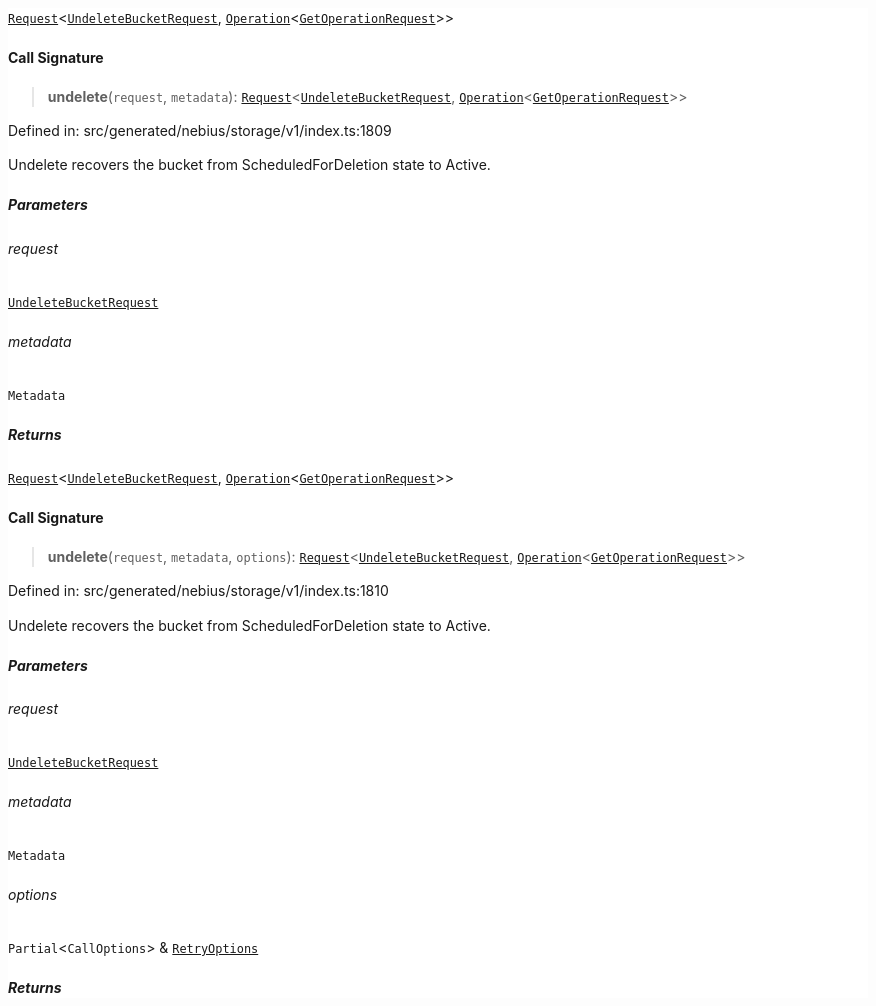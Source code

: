 [`Request`](../../../../../runtime/request/classes/Request.md)\<[`UndeleteBucketRequest`](../interfaces/UndeleteBucketRequest.md), [`Operation`](../../../../../runtime/operation/classes/Operation.md)\<[`GetOperationRequest`](../../../common/v1/interfaces/GetOperationRequest.md)\>\>

#### Call Signature

> **undelete**(`request`, `metadata`): [`Request`](../../../../../runtime/request/classes/Request.md)\<[`UndeleteBucketRequest`](../interfaces/UndeleteBucketRequest.md), [`Operation`](../../../../../runtime/operation/classes/Operation.md)\<[`GetOperationRequest`](../../../common/v1/interfaces/GetOperationRequest.md)\>\>

Defined in: src/generated/nebius/storage/v1/index.ts:1809

Undelete recovers the bucket from ScheduledForDeletion state to Active.

##### Parameters

###### request

[`UndeleteBucketRequest`](../interfaces/UndeleteBucketRequest.md)

###### metadata

`Metadata`

##### Returns

[`Request`](../../../../../runtime/request/classes/Request.md)\<[`UndeleteBucketRequest`](../interfaces/UndeleteBucketRequest.md), [`Operation`](../../../../../runtime/operation/classes/Operation.md)\<[`GetOperationRequest`](../../../common/v1/interfaces/GetOperationRequest.md)\>\>

#### Call Signature

> **undelete**(`request`, `metadata`, `options`): [`Request`](../../../../../runtime/request/classes/Request.md)\<[`UndeleteBucketRequest`](../interfaces/UndeleteBucketRequest.md), [`Operation`](../../../../../runtime/operation/classes/Operation.md)\<[`GetOperationRequest`](../../../common/v1/interfaces/GetOperationRequest.md)\>\>

Defined in: src/generated/nebius/storage/v1/index.ts:1810

Undelete recovers the bucket from ScheduledForDeletion state to Active.

##### Parameters

###### request

[`UndeleteBucketRequest`](../interfaces/UndeleteBucketRequest.md)

###### metadata

`Metadata`

###### options

`Partial`\<`CallOptions`\> & [`RetryOptions`](../../../../../runtime/request/interfaces/RetryOptions.md)

##### Returns
